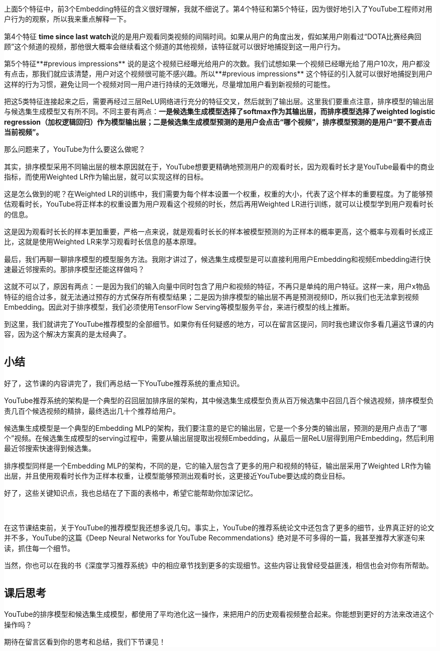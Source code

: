 上面5个特征中，前3个Embedding特征的含义很好理解，我就不细说了。第4个特征和第5个特征，因为很好地引入了YouTube工程师对用户行为的观察，所以我来重点解释一下。

第4个特征 **time since last watch**说的是用户观看同类视频的间隔时间。如果从用户的角度出发，假如某用户刚看过“DOTA比赛经典回顾”这个频道的视频，那他很大概率会继续看这个频道的其他视频，该特征就可以很好地捕捉到这一用户行为。

第5个特征**#previous impressions** 说的是这个视频已经曝光给用户的次数。我们试想如果一个视频已经曝光给了用户10次，用户都没有点击，那我们就应该清楚，用户对这个视频很可能不感兴趣。所以**#previous impressions** 这个特征的引入就可以很好地捕捉到用户这样的行为习惯，避免让同一个视频对同一用户进行持续的无效曝光，尽量增加用户看到新视频的可能性。

把这5类特征连接起来之后，需要再经过三层ReLU网络进行充分的特征交叉，然后就到了输出层。这里我们要重点注意，排序模型的输出层与候选集生成模型又有所不同。不同主要有两点：**一是候选集生成模型选择了softmax作为其输出层，而排序模型选择了weighted logistic regression（加权逻辑回归）作为模型输出层；二是候选集生成模型预测的是用户会点击“哪个视频”，排序模型预测的是用户“要不要点击当前视频”。**

那么问题来了，YouTube为什么要这么做呢？

其实，排序模型采用不同输出层的根本原因就在于，YouTube想要更精确地预测用户的观看时长，因为观看时长才是YouTube最看中的商业指标，而使用Weighted LR作为输出层，就可以实现这样的目标。

这是怎么做到的呢？在Weighted LR的训练中，我们需要为每个样本设置一个权重，权重的大小，代表了这个样本的重要程度。为了能够预估观看时长，YouTube将正样本的权重设置为用户观看这个视频的时长，然后再用Weighted LR进行训练，就可以让模型学到用户观看时长的信息。

这是因为观看时长长的样本更加重要，严格一点来说，就是观看时长长的样本被模型预测的为正样本的概率更高，这个概率与观看时长成正比，这就是使用Weighted LR来学习观看时长信息的基本原理。

最后，我们再聊一聊排序模型的模型服务方法。我刚才讲过了，候选集生成模型是可以直接利用用户Embedding和视频Embedding进行快速最近邻搜索的。那排序模型还能这样做吗？

这就不可以了，原因有两点：一是因为我们的输入向量中同时包含了用户和视频的特征，不再只是单纯的用户特征。这样一来，用户x物品特征的组合过多，就无法通过预存的方式保存所有模型结果；二是因为排序模型的输出层不再是预测视频ID，所以我们也无法拿到视频Embedding。因此对于排序模型，我们必须使用TensorFlow Serving等模型服务平台，来进行模型的线上推断。

到这里，我们就讲完了YouTube推荐模型的全部细节。如果你有任何疑惑的地方，可以在留言区提问，同时我也建议你多看几遍这节课的内容，因为这个解决方案真的是太经典了。

## 小结

好了，这节课的内容讲完了，我们再总结一下YouTube推荐系统的重点知识。

YouTube推荐系统的架构是一个典型的召回层加排序层的架构，其中候选集生成模型负责从百万候选集中召回几百个候选视频，排序模型负责几百个候选视频的精排，最终选出几十个推荐给用户。

候选集生成模型是一个典型的Embedding MLP的架构，我们要注意的是它的输出层，它是一个多分类的输出层，预测的是用户点击了“哪个”视频。在候选集生成模型的serving过程中，需要从输出层提取出视频Embedding，从最后一层ReLU层得到用户Embedding，然后利用最近邻搜索快速得到候选集。

排序模型同样是一个Embedding MLP的架构，不同的是，它的输入层包含了更多的用户和视频的特征，输出层采用了Weighted LR作为输出层，并且使用观看时长作为正样本权重，让模型能够预测出观看时长，这更接近YouTube要达成的商业目标。

好了，这些关键知识点，我也总结在了下面的表格中，希望它能帮助你加深记忆。

<img src="https://static001.geekbang.org/resource/image/60/2e/60509d00835ac95ayya3bdeb17f0532e.jpeg" alt="">

在这节课结束前，关于YouTube的推荐模型我还想多说几句。事实上，YouTube的推荐系统论文中还包含了更多的细节，业界真正好的论文并不多，YouTube的这篇《Deep Neural Networks for YouTube Recommendations》绝对是不可多得的一篇，我甚至推荐大家逐句来读，抓住每一个细节。

当然，你也可以在我的书《深度学习推荐系统》中的相应章节找到更多的实现细节。这些内容让我曾经受益匪浅，相信也会对你有所帮助。

## 课后思考

YouTube的排序模型和候选集生成模型，都使用了平均池化这一操作，来把用户的历史观看视频整合起来。你能想到更好的方法来改进这个操作吗？

期待在留言区看到你的思考和总结，我们下节课见！
